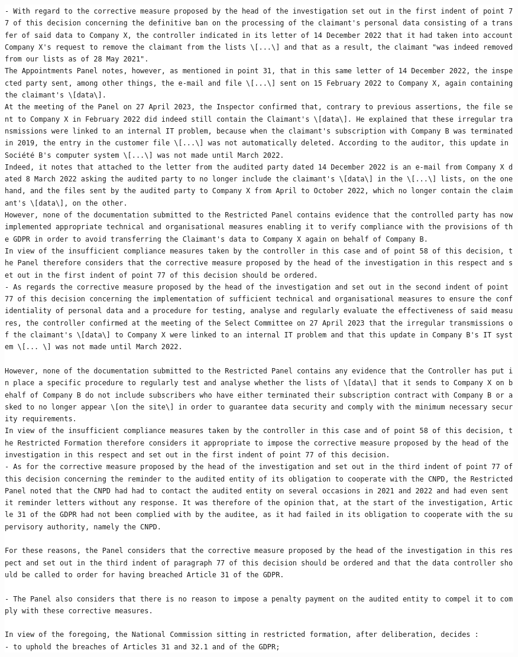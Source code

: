 ```
- With regard to the corrective measure proposed by the head of the investigation set out in the first indent of point 77 of this decision concerning the definitive ban on the processing of the claimant's personal data consisting of a transfer of said data to Company X, the controller indicated in its letter of 14 December 2022 that it had taken into account Company X's request to remove the claimant from the lists \[...\] and that as a result, the claimant "was indeed removed from our lists as of 28 May 2021". 
The Appointments Panel notes, however, as mentioned in point 31, that in this same letter of 14 December 2022, the inspected party sent, among other things, the e-mail and file \[...\] sent on 15 February 2022 to Company X, again containing the claimant's \[data\].  
At the meeting of the Panel on 27 April 2023, the Inspector confirmed that, contrary to previous assertions, the file sent to Company X in February 2022 did indeed still contain the Claimant's \[data\]. He explained that these irregular transmissions were linked to an internal IT problem, because when the claimant's subscription with Company B was terminated in 2019, the entry in the customer file \[...\] was not automatically deleted. According to the auditor, this update in Société B's computer system \[...\] was not made until March 2022.    
Indeed, it notes that attached to the letter from the audited party dated 14 December 2022 is an e-mail from Company X dated 8 March 2022 asking the audited party to no longer include the claimant's \[data\] in the \[...\] lists, on the one hand, and the files sent by the audited party to Company X from April to October 2022, which no longer contain the claimant's \[data\], on the other. 
However, none of the documentation submitted to the Restricted Panel contains evidence that the controlled party has now implemented appropriate technical and organisational measures enabling it to verify compliance with the provisions of the GDPR in order to avoid transferring the Claimant's data to Company X again on behalf of Company B. 
In view of the insufficient compliance measures taken by the controller in this case and of point 58 of this decision, the Panel therefore considers that the corrective measure proposed by the head of the investigation in this respect and set out in the first indent of point 77 of this decision should be ordered. 
- As regards the corrective measure proposed by the head of the investigation and set out in the second indent of point 77 of this decision concerning the implementation of sufficient technical and organisational measures to ensure the confidentiality of personal data and a procedure for testing, analyse and regularly evaluate the effectiveness of said measures, the controller confirmed at the meeting of the Select Committee on 27 April 2023 that the irregular transmissions of the claimant's \[data\] to Company X were linked to an internal IT problem and that this update in Company B's IT system \[... \] was not made until March 2022.        
 
However, none of the documentation submitted to the Restricted Panel contains any evidence that the Controller has put in place a specific procedure to regularly test and analyse whether the lists of \[data\] that it sends to Company X on behalf of Company B do not include subscribers who have either terminated their subscription contract with Company B or asked to no longer appear \[on the site\] in order to guarantee data security and comply with the minimum necessary security requirements. 
In view of the insufficient compliance measures taken by the controller in this case and of point 58 of this decision, the Restricted Formation therefore considers it appropriate to impose the corrective measure proposed by the head of the investigation in this respect and set out in the first indent of point 77 of this decision. 
- As for the corrective measure proposed by the head of the investigation and set out in the third indent of point 77 of this decision concerning the reminder to the audited entity of its obligation to cooperate with the CNPD, the Restricted Panel noted that the CNPD had had to contact the audited entity on several occasions in 2021 and 2022 and had even sent it reminder letters without any response. It was therefore of the opinion that, at the start of the investigation, Article 31 of the GDPR had not been complied with by the auditee, as it had failed in its obligation to cooperate with the supervisory authority, namely the CNPD. 
 
For these reasons, the Panel considers that the corrective measure proposed by the head of the investigation in this respect and set out in the third indent of paragraph 77 of this decision should be ordered and that the data controller should be called to order for having breached Article 31 of the GDPR. 
 
- The Panel also considers that there is no reason to impose a penalty payment on the audited entity to compel it to comply with these corrective measures. 
 
In view of the foregoing, the National Commission sitting in restricted formation, after deliberation, decides : 
- to uphold the breaches of Articles 31 and 32.1 and of the GDPR; 
```